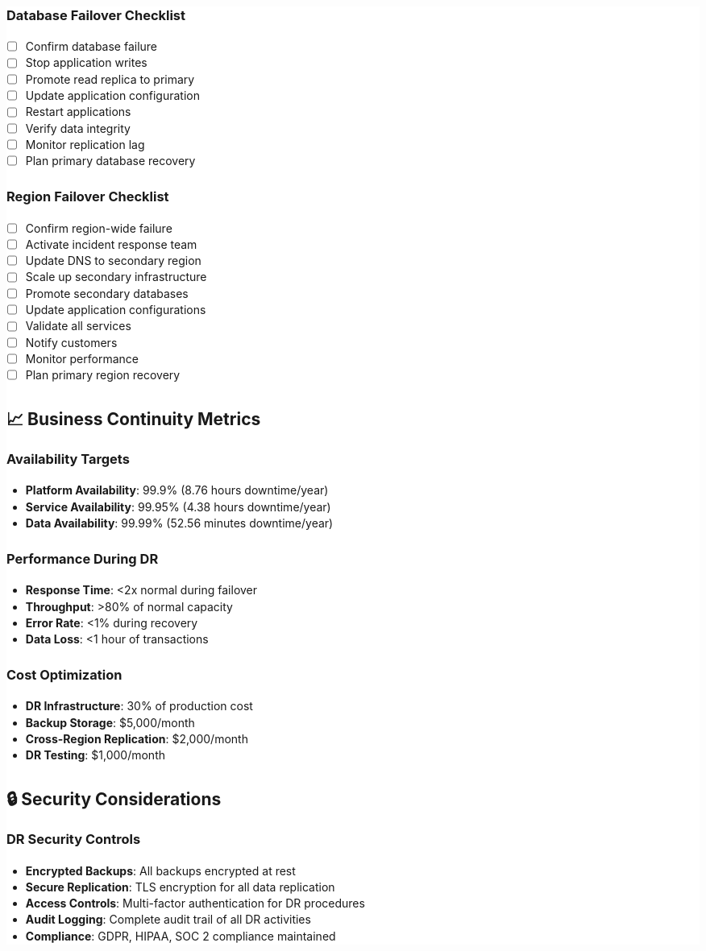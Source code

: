 ### **Database Failover Checklist**
- [ ] Confirm database failure
- [ ] Stop application writes
- [ ] Promote read replica to primary
- [ ] Update application configuration
- [ ] Restart applications
- [ ] Verify data integrity
- [ ] Monitor replication lag
- [ ] Plan primary database recovery

### **Region Failover Checklist**
- [ ] Confirm region-wide failure
- [ ] Activate incident response team
- [ ] Update DNS to secondary region
- [ ] Scale up secondary infrastructure
- [ ] Promote secondary databases
- [ ] Update application configurations
- [ ] Validate all services
- [ ] Notify customers
- [ ] Monitor performance
- [ ] Plan primary region recovery

## 📈 Business Continuity Metrics

### **Availability Targets**
- **Platform Availability**: 99.9% (8.76 hours downtime/year)
- **Service Availability**: 99.95% (4.38 hours downtime/year)
- **Data Availability**: 99.99% (52.56 minutes downtime/year)

### **Performance During DR**
- **Response Time**: <2x normal during failover
- **Throughput**: >80% of normal capacity
- **Error Rate**: <1% during recovery
- **Data Loss**: <1 hour of transactions

### **Cost Optimization**
- **DR Infrastructure**: 30% of production cost
- **Backup Storage**: $5,000/month
- **Cross-Region Replication**: $2,000/month
- **DR Testing**: $1,000/month

## 🔒 Security Considerations

### **DR Security Controls**
- **Encrypted Backups**: All backups encrypted at rest
- **Secure Replication**: TLS encryption for all data replication
- **Access Controls**: Multi-factor authentication for DR procedures
- **Audit Logging**: Complete audit trail of all DR activities
- **Compliance**: GDPR, HIPAA, SOC 2 compliance maintained
